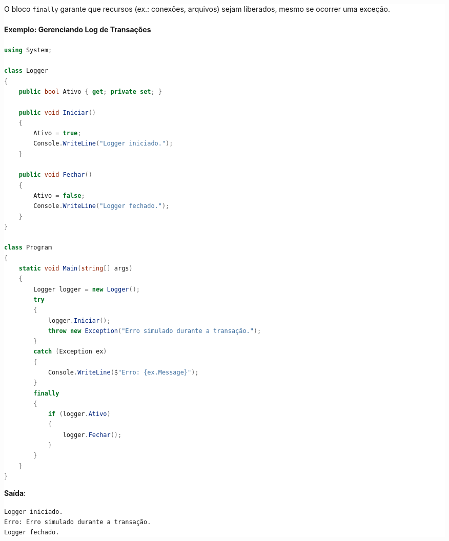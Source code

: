 O bloco `finally` garante que recursos (ex.: conexões, arquivos) sejam liberados, mesmo se ocorrer uma exceção.

#### Exemplo: Gerenciando Log de Transações

```csharp
using System;

class Logger
{
    public bool Ativo { get; private set; }

    public void Iniciar()
    {
        Ativo = true;
        Console.WriteLine("Logger iniciado.");
    }

    public void Fechar()
    {
        Ativo = false;
        Console.WriteLine("Logger fechado.");
    }
}

class Program
{
    static void Main(string[] args)
    {
        Logger logger = new Logger();
        try
        {
            logger.Iniciar();
            throw new Exception("Erro simulado durante a transação.");
        }
        catch (Exception ex)
        {
            Console.WriteLine($"Erro: {ex.Message}");
        }
        finally
        {
            if (logger.Ativo)
            {
                logger.Fechar();
            }
        }
    }
}
```

**Saída**:
```
Logger iniciado.
Erro: Erro simulado durante a transação.
Logger fechado.
```
